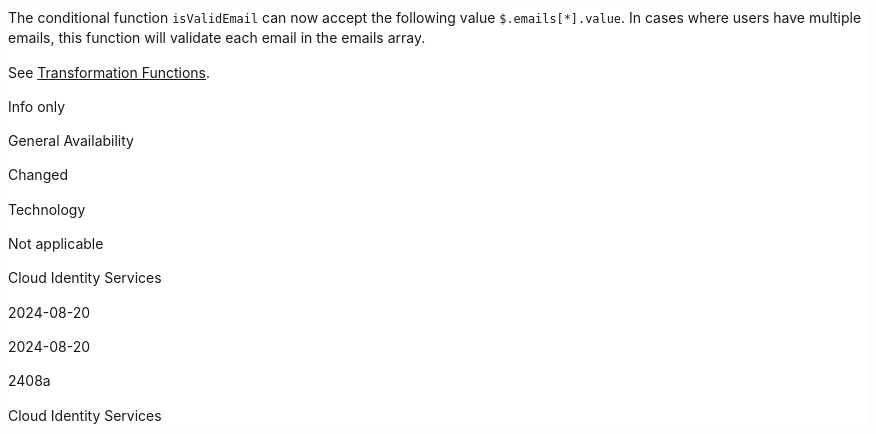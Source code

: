 </td>
<td valign="top">

The conditional function `isValidEmail` can now accept the following value `$.emails[*].value`. In cases where users have multiple emails, this function will validate each email in the emails array.

See [Transformation Functions](transformation-functions-0cdac7c.md).

</td>
<td valign="top">

Info only

</td>
<td valign="top">

General Availability

</td>
<td valign="top">

Changed

</td>
<td valign="top">

Technology

</td>
<td valign="top">

Not applicable

</td>
<td valign="top">

Cloud Identity Services 

</td>
<td valign="top">

2024-08-20

</td>
<td valign="top">

2024-08-20

</td>
<td valign="top">

2408a

</td>
</tr>
<tr>
<td valign="top">

Cloud Identity Services 

</td>
<td valign="top">
